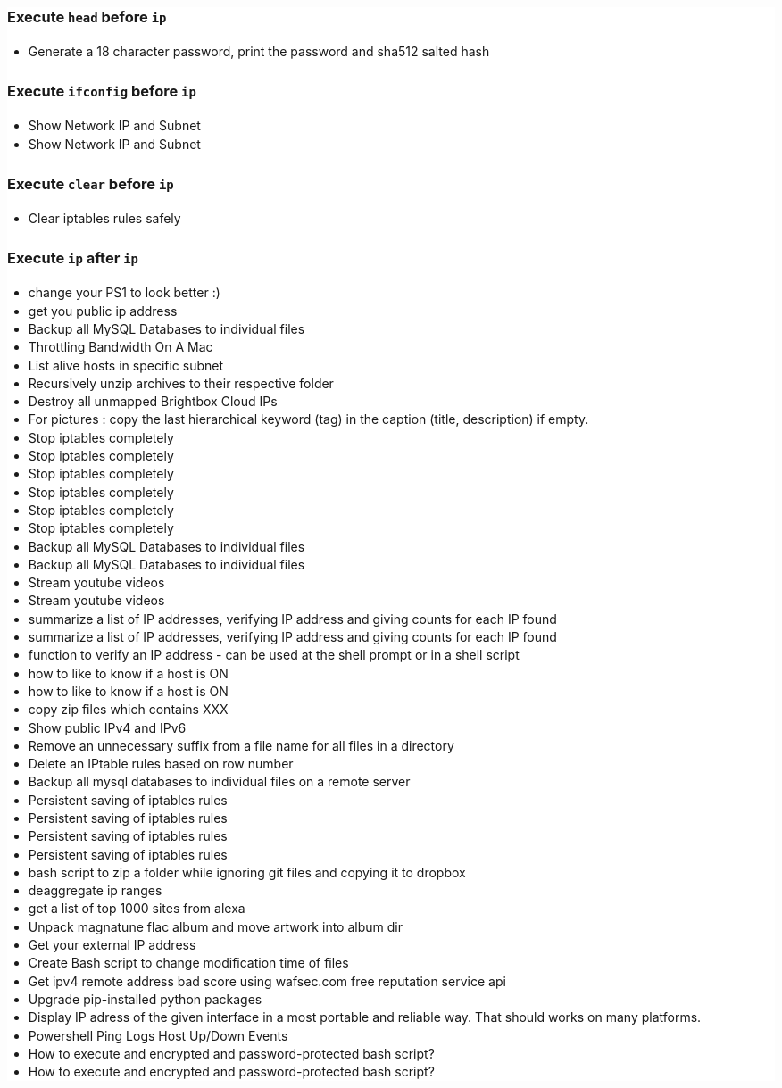             
### Execute `head` before `ip`

- Generate a 18 character password, print the password and sha512 salted hash

            
### Execute `ifconfig` before `ip`

- Show Network IP and Subnet
- Show Network IP and Subnet

            
### Execute `clear` before `ip`

- Clear iptables rules safely

            


### Execute `ip` after `ip`

- change your PS1 to look better :)
- get you public ip address
- Backup all MySQL Databases to individual files
- Throttling Bandwidth On A Mac
- List alive hosts in specific subnet
- Recursively unzip archives to their respective folder
- Destroy all unmapped Brightbox Cloud IPs
- For pictures : copy the last hierarchical keyword (tag) in the caption (title, description) if empty.
- Stop iptables completely
- Stop iptables completely
- Stop iptables completely
- Stop iptables completely
- Stop iptables completely
- Stop iptables completely
- Backup all MySQL Databases to individual files
- Backup all MySQL Databases to individual files
- Stream youtube videos
- Stream youtube videos
- summarize a list of IP addresses, verifying IP address and giving counts for each IP found
- summarize a list of IP addresses, verifying IP address and giving counts for each IP found
- function to verify an IP address - can be used at the shell prompt or in a shell script
- how to like to know if a host is ON
- how to like to know if a host is ON
- copy zip files which contains XXX
- Show public IPv4 and IPv6
- Remove an unnecessary suffix from a file name for all files in a directory
- Delete an IPtable rules based on row number
- Backup all mysql databases to individual files on a remote server
- Persistent saving of iptables rules
- Persistent saving of iptables rules
- Persistent saving of iptables rules
- Persistent saving of iptables rules
- bash script to zip a folder while ignoring git files and copying it to dropbox
- deaggregate ip ranges
- get a list of top 1000 sites from alexa
- Unpack magnatune flac album and move artwork into album dir
- Get your external IP address
- Create Bash script to change modification time of files
- Get ipv4 remote address bad score using wafsec.com free reputation service api
- Upgrade pip-installed python packages
- Display IP adress of the given interface in a most portable and reliable way. That should works on many platforms.
- Powershell Ping Logs Host Up/Down Events
- How to execute and encrypted and password-protected bash script?
- How to execute and encrypted and password-protected bash script?